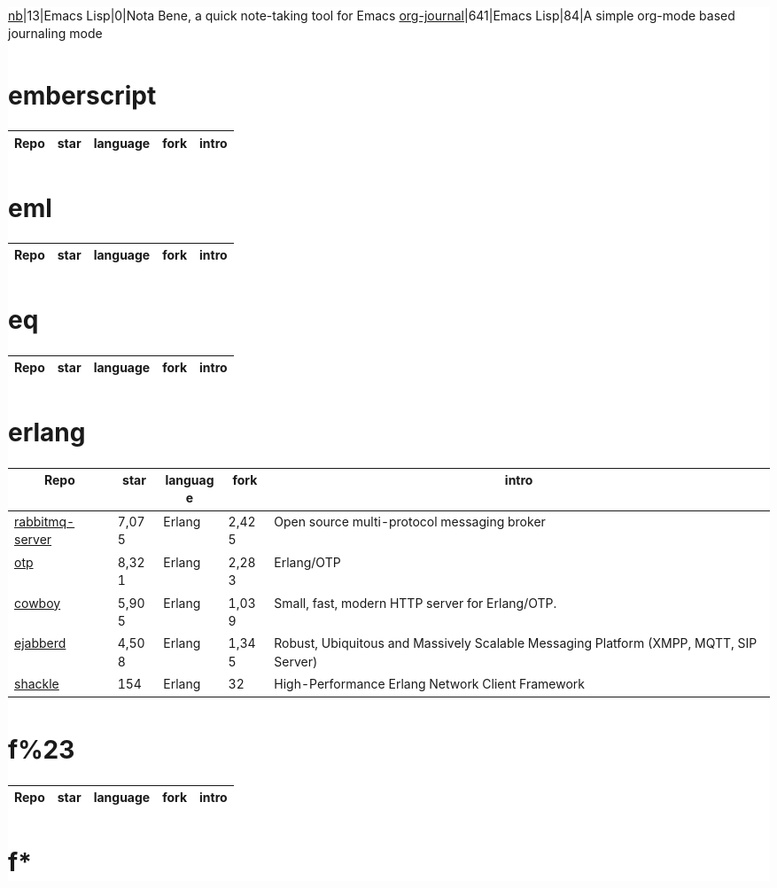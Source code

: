 [nb](https://github.com/leahneukirchen/nb)|13|Emacs Lisp|0|Nota Bene, a quick note-taking tool for Emacs
[org-journal](https://github.com/bastibe/org-journal)|641|Emacs Lisp|84|A simple org-mode based journaling mode


# emberscript

Repo|star|language|fork|intro
-|-|-|-|-



# eml

Repo|star|language|fork|intro
-|-|-|-|-



# eq

Repo|star|language|fork|intro
-|-|-|-|-



# erlang

Repo|star|language|fork|intro
-|-|-|-|-
[rabbitmq-server](https://github.com/rabbitmq/rabbitmq-server)|7,075|Erlang|2,425|Open source multi-protocol messaging broker
[otp](https://github.com/erlang/otp)|8,321|Erlang|2,283|Erlang/OTP
[cowboy](https://github.com/ninenines/cowboy)|5,905|Erlang|1,039|Small, fast, modern HTTP server for Erlang/OTP.
[ejabberd](https://github.com/processone/ejabberd)|4,508|Erlang|1,345|Robust, Ubiquitous and Massively Scalable Messaging Platform (XMPP, MQTT, SIP Server)
[shackle](https://github.com/lpgauth/shackle)|154|Erlang|32|High-Performance Erlang Network Client Framework


# f%23

Repo|star|language|fork|intro
-|-|-|-|-



# f*
